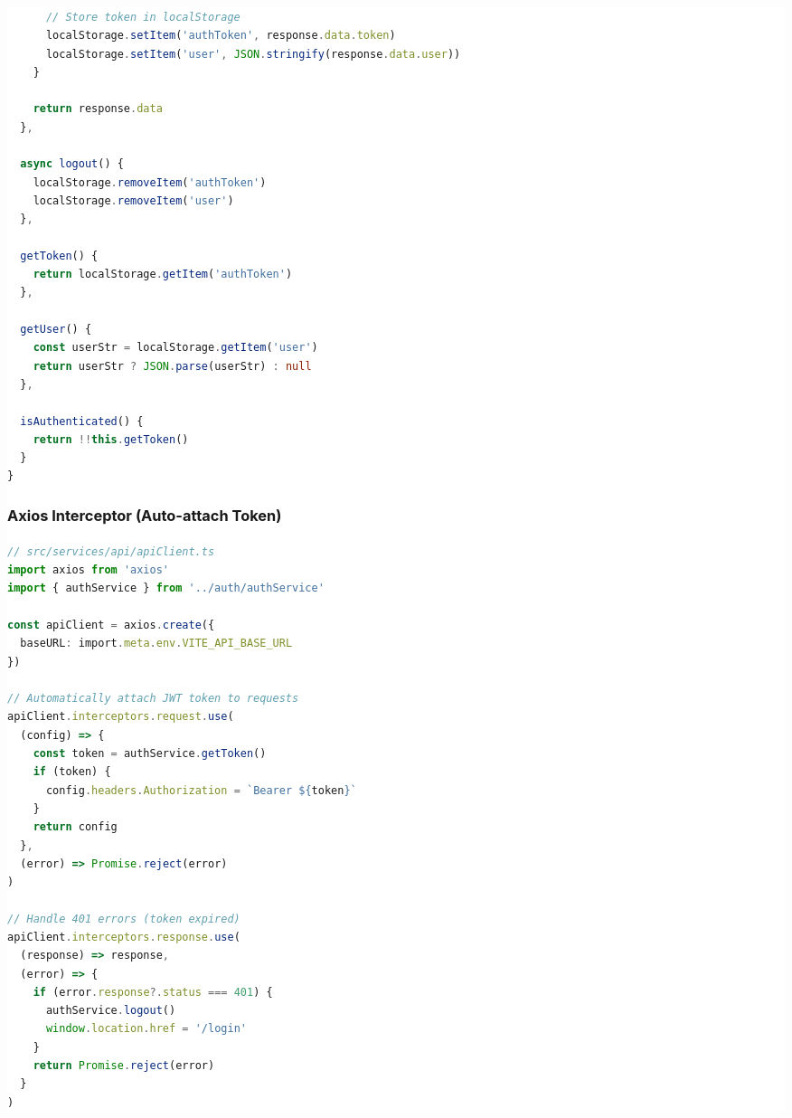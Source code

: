 ```typescript
      // Store token in localStorage
      localStorage.setItem('authToken', response.data.token)
      localStorage.setItem('user', JSON.stringify(response.data.user))
    }
    
    return response.data
  },

  async logout() {
    localStorage.removeItem('authToken')
    localStorage.removeItem('user')
  },

  getToken() {
    return localStorage.getItem('authToken')
  },

  getUser() {
    const userStr = localStorage.getItem('user')
    return userStr ? JSON.parse(userStr) : null
  },

  isAuthenticated() {
    return !!this.getToken()
  }
}
```

### Axios Interceptor (Auto-attach Token)

```typescript
// src/services/api/apiClient.ts
import axios from 'axios'
import { authService } from '../auth/authService'

const apiClient = axios.create({
  baseURL: import.meta.env.VITE_API_BASE_URL
})

// Automatically attach JWT token to requests
apiClient.interceptors.request.use(
  (config) => {
    const token = authService.getToken()
    if (token) {
      config.headers.Authorization = `Bearer ${token}`
    }
    return config
  },
  (error) => Promise.reject(error)
)

// Handle 401 errors (token expired)
apiClient.interceptors.response.use(
  (response) => response,
  (error) => {
    if (error.response?.status === 401) {
      authService.logout()
      window.location.href = '/login'
    }
    return Promise.reject(error)
  }
)

```